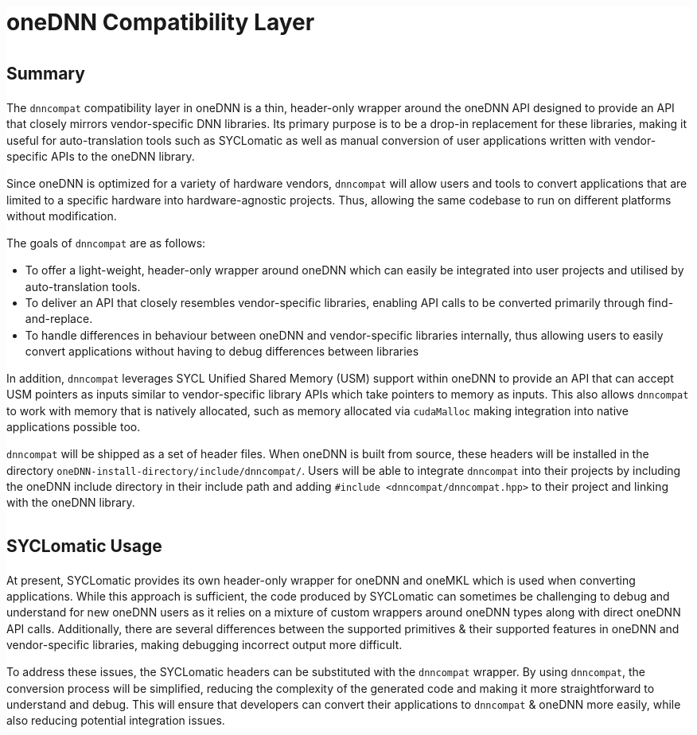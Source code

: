 # oneDNN Compatibility Layer

## Summary

The `dnncompat` compatibility layer in oneDNN is a thin, header-only wrapper
around the oneDNN API designed to provide an API that closely mirrors
vendor-specific DNN libraries. Its primary purpose is to be a drop-in
replacement for these libraries, making it useful for auto-translation tools
such as SYCLomatic as well as manual conversion of user applications written
with vendor-specific APIs to the oneDNN library.

Since oneDNN is optimized for a variety of hardware vendors, `dnncompat` will
allow users and tools to convert applications that are limited to a specific
hardware into hardware-agnostic projects. Thus, allowing the same codebase to
run on different platforms without modification.

The goals of `dnncompat` are as follows:

- To offer a light-weight, header-only wrapper around oneDNN which can easily be
  integrated into user projects and utilised by auto-translation tools.
- To deliver an API that closely resembles vendor-specific libraries, enabling
API calls to be converted primarily through find-and-replace.
- To handle differences in behaviour between oneDNN and vendor-specific
libraries internally, thus allowing users to easily convert applications without
having to debug differences between libraries

In addition, `dnncompat` leverages SYCL Unified Shared Memory (USM) support
within oneDNN to provide an API that can accept USM pointers as inputs similar
to vendor-specific library APIs which take pointers to memory as inputs. This
also allows `dnncompat` to work with memory that is natively allocated, such as
memory allocated via `cudaMalloc` making integration into native applications
possible too.

`dnncompat` will be shipped as a set of header files. When oneDNN is built from
source, these headers will be installed in the directory
`oneDNN-install-directory/include/dnncompat/`. Users will be able to integrate
`dnncompat` into their projects by including the oneDNN include directory in
their include path and adding `#include <dnncompat/dnncompat.hpp>` to their
project and linking with the oneDNN library.

## SYCLomatic Usage

At present, SYCLomatic provides its own header-only wrapper for oneDNN and
oneMKL which is used when converting applications. While this approach is
sufficient, the code produced by SYCLomatic can sometimes be challenging to
debug and understand for new oneDNN users as it relies on a mixture of custom
wrappers around oneDNN types along with direct oneDNN API calls. Additionally,
there are several differences between the supported primitives & their supported
features in oneDNN and vendor-specific libraries, making debugging incorrect
output more difficult.

To address these issues, the SYCLomatic headers can be substituted with the
`dnncompat` wrapper. By using `dnncompat`, the conversion process will be
simplified, reducing the complexity of the generated code and making it more
straightforward to understand and debug. This will ensure that developers can
convert their applications to `dnncompat` & oneDNN more easily, while also
reducing potential integration issues.
